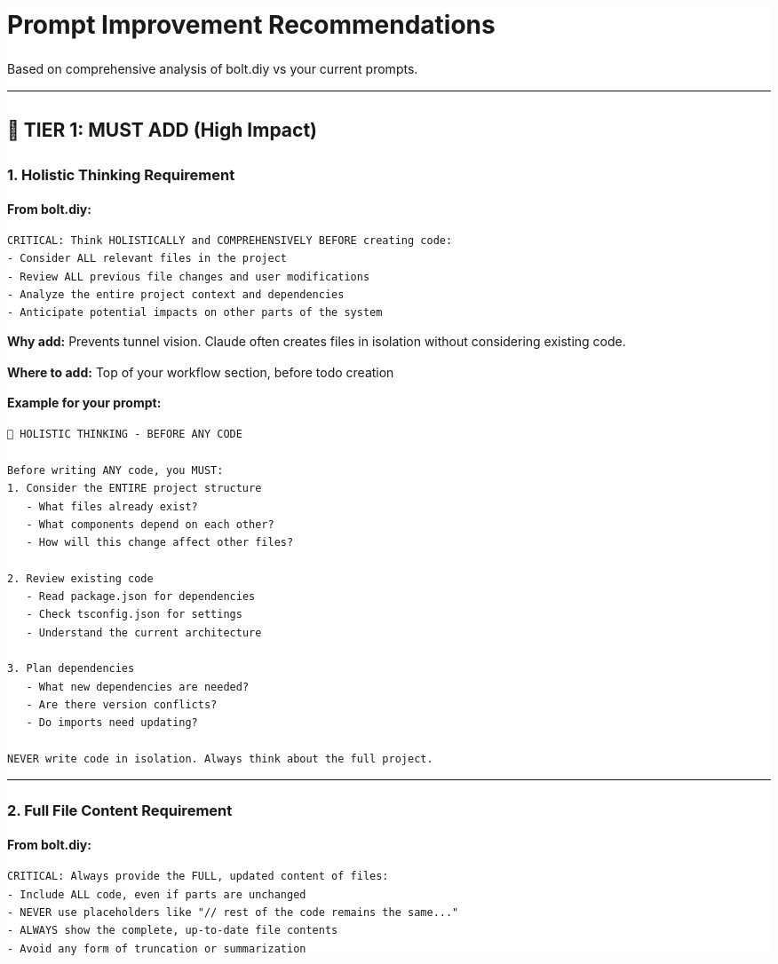 # Prompt Improvement Recommendations

Based on comprehensive analysis of bolt.diy vs your current prompts.

---

## 🌟 TIER 1: MUST ADD (High Impact)

### 1. **Holistic Thinking Requirement**

**From bolt.diy:**
```
CRITICAL: Think HOLISTICALLY and COMPREHENSIVELY BEFORE creating code:
- Consider ALL relevant files in the project
- Review ALL previous file changes and user modifications
- Analyze the entire project context and dependencies
- Anticipate potential impacts on other parts of the system
```

**Why add:** Prevents tunnel vision. Claude often creates files in isolation without considering existing code.

**Where to add:** Top of your workflow section, before todo creation

**Example for your prompt:**
```
🧠 HOLISTIC THINKING - BEFORE ANY CODE

Before writing ANY code, you MUST:
1. Consider the ENTIRE project structure
   - What files already exist?
   - What components depend on each other?
   - How will this change affect other files?

2. Review existing code
   - Read package.json for dependencies
   - Check tsconfig.json for settings
   - Understand the current architecture

3. Plan dependencies
   - What new dependencies are needed?
   - Are there version conflicts?
   - Do imports need updating?

NEVER write code in isolation. Always think about the full project.
```

---

### 2. **Full File Content Requirement**

**From bolt.diy:**
```
CRITICAL: Always provide the FULL, updated content of files:
- Include ALL code, even if parts are unchanged
- NEVER use placeholders like "// rest of the code remains the same..."
- ALWAYS show the complete, up-to-date file contents
- Avoid any form of truncation or summarization
```
